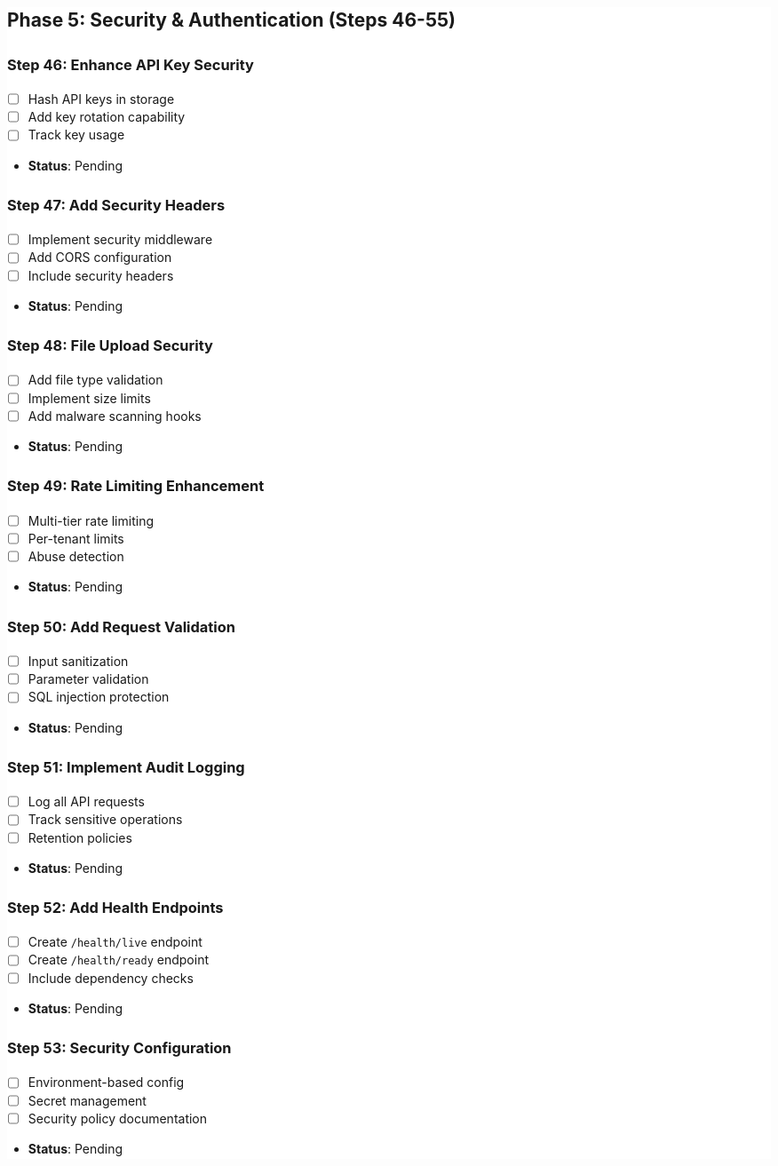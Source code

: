 ## Phase 5: Security & Authentication (Steps 46-55)

### Step 46: Enhance API Key Security
- [ ] Hash API keys in storage
- [ ] Add key rotation capability
- [ ] Track key usage
- **Status**: Pending

### Step 47: Add Security Headers
- [ ] Implement security middleware
- [ ] Add CORS configuration
- [ ] Include security headers
- **Status**: Pending

### Step 48: File Upload Security
- [ ] Add file type validation
- [ ] Implement size limits
- [ ] Add malware scanning hooks
- **Status**: Pending

### Step 49: Rate Limiting Enhancement
- [ ] Multi-tier rate limiting
- [ ] Per-tenant limits
- [ ] Abuse detection
- **Status**: Pending

### Step 50: Add Request Validation
- [ ] Input sanitization
- [ ] Parameter validation
- [ ] SQL injection protection
- **Status**: Pending

### Step 51: Implement Audit Logging
- [ ] Log all API requests
- [ ] Track sensitive operations
- [ ] Retention policies
- **Status**: Pending

### Step 52: Add Health Endpoints
- [ ] Create `/health/live` endpoint
- [ ] Create `/health/ready` endpoint
- [ ] Include dependency checks
- **Status**: Pending

### Step 53: Security Configuration
- [ ] Environment-based config
- [ ] Secret management
- [ ] Security policy documentation
- **Status**: Pending

